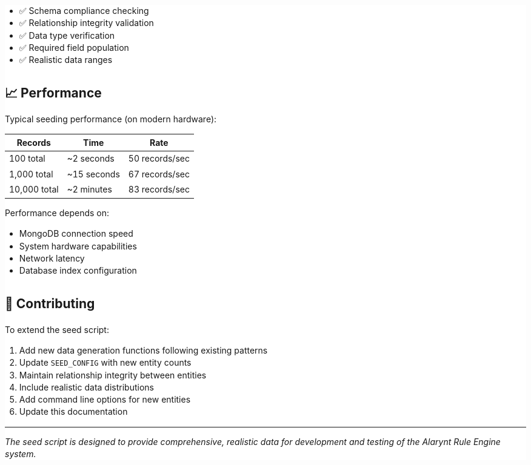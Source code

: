 - ✅ Schema compliance checking
- ✅ Relationship integrity validation  
- ✅ Data type verification
- ✅ Required field population
- ✅ Realistic data ranges

## 📈 Performance

Typical seeding performance (on modern hardware):

| Records | Time | Rate |
|---------|------|------|
| 100 total | ~2 seconds | 50 records/sec |
| 1,000 total | ~15 seconds | 67 records/sec |
| 10,000 total | ~2 minutes | 83 records/sec |

Performance depends on:
- MongoDB connection speed
- System hardware capabilities  
- Network latency
- Database index configuration

## 🤝 Contributing

To extend the seed script:

1. Add new data generation functions following existing patterns
2. Update `SEED_CONFIG` with new entity counts
3. Maintain relationship integrity between entities
4. Include realistic data distributions
5. Add command line options for new entities
6. Update this documentation

---

*The seed script is designed to provide comprehensive, realistic data for development and testing of the Alarynt Rule Engine system.*